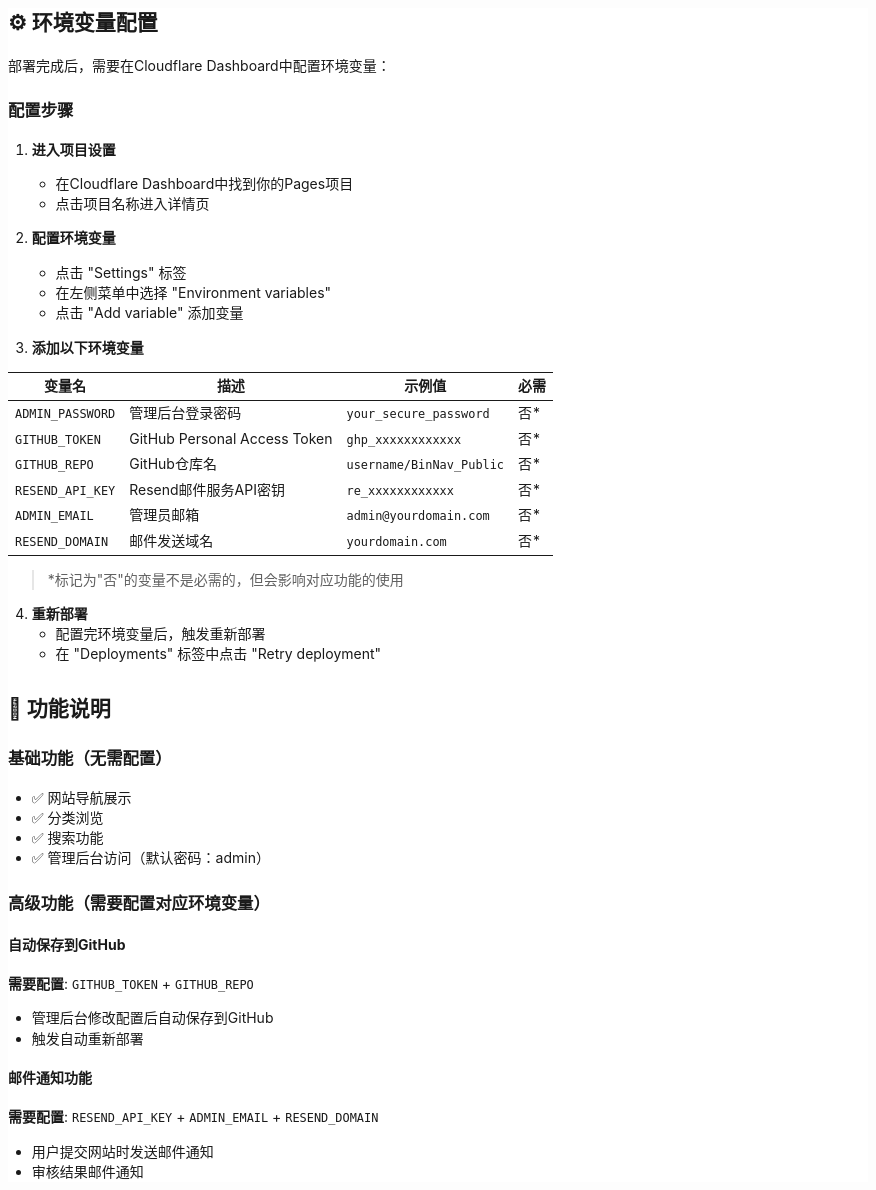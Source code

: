 ## ⚙️ 环境变量配置

部署完成后，需要在Cloudflare Dashboard中配置环境变量：

### 配置步骤

1. **进入项目设置**
   - 在Cloudflare Dashboard中找到你的Pages项目
   - 点击项目名称进入详情页

2. **配置环境变量**
   - 点击 "Settings" 标签
   - 在左侧菜单中选择 "Environment variables"
   - 点击 "Add variable" 添加变量

3. **添加以下环境变量**

| 变量名 | 描述 | 示例值 | 必需 |
|--------|------|--------|------|
| `ADMIN_PASSWORD` | 管理后台登录密码 | `your_secure_password` | 否* |
| `GITHUB_TOKEN` | GitHub Personal Access Token | `ghp_xxxxxxxxxxxx` | 否* |
| `GITHUB_REPO` | GitHub仓库名 | `username/BinNav_Public` | 否* |
| `RESEND_API_KEY` | Resend邮件服务API密钥 | `re_xxxxxxxxxxxx` | 否* |
| `ADMIN_EMAIL` | 管理员邮箱 | `admin@yourdomain.com` | 否* |
| `RESEND_DOMAIN` | 邮件发送域名 | `yourdomain.com` | 否* |

> *标记为"否"的变量不是必需的，但会影响对应功能的使用

4. **重新部署**
   - 配置完环境变量后，触发重新部署
   - 在 "Deployments" 标签中点击 "Retry deployment"

## 🔧 功能说明

### 基础功能（无需配置）
- ✅ 网站导航展示
- ✅ 分类浏览
- ✅ 搜索功能
- ✅ 管理后台访问（默认密码：admin）

### 高级功能（需要配置对应环境变量）

#### 自动保存到GitHub
**需要配置**: `GITHUB_TOKEN` + `GITHUB_REPO`
- 管理后台修改配置后自动保存到GitHub
- 触发自动重新部署

#### 邮件通知功能
**需要配置**: `RESEND_API_KEY` + `ADMIN_EMAIL` + `RESEND_DOMAIN`
- 用户提交网站时发送邮件通知
- 审核结果邮件通知
